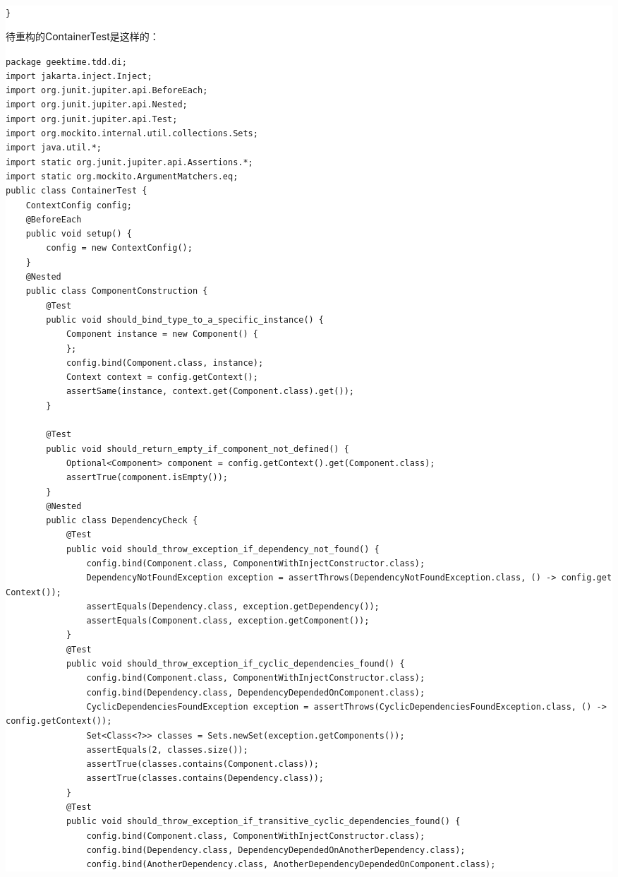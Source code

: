 ```
}
```

待重构的ContainerTest是这样的：

```
package geektime.tdd.di;
import jakarta.inject.Inject;
import org.junit.jupiter.api.BeforeEach;
import org.junit.jupiter.api.Nested;
import org.junit.jupiter.api.Test;
import org.mockito.internal.util.collections.Sets;
import java.util.*;
import static org.junit.jupiter.api.Assertions.*;
import static org.mockito.ArgumentMatchers.eq;
public class ContainerTest {
    ContextConfig config;
    @BeforeEach
    public void setup() {
        config = new ContextConfig();
    }
    @Nested
    public class ComponentConstruction {
        @Test
        public void should_bind_type_to_a_specific_instance() {
            Component instance = new Component() {
            };
            config.bind(Component.class, instance);
            Context context = config.getContext();
            assertSame(instance, context.get(Component.class).get());
        }

        @Test
        public void should_return_empty_if_component_not_defined() {
            Optional<Component> component = config.getContext().get(Component.class);
            assertTrue(component.isEmpty());
        }
        @Nested
        public class DependencyCheck {
            @Test
            public void should_throw_exception_if_dependency_not_found() {
                config.bind(Component.class, ComponentWithInjectConstructor.class);
                DependencyNotFoundException exception = assertThrows(DependencyNotFoundException.class, () -> config.getContext());
                assertEquals(Dependency.class, exception.getDependency());
                assertEquals(Component.class, exception.getComponent());
            }
            @Test
            public void should_throw_exception_if_cyclic_dependencies_found() {
                config.bind(Component.class, ComponentWithInjectConstructor.class);
                config.bind(Dependency.class, DependencyDependedOnComponent.class);
                CyclicDependenciesFoundException exception = assertThrows(CyclicDependenciesFoundException.class, () -> config.getContext());
                Set<Class<?>> classes = Sets.newSet(exception.getComponents());
                assertEquals(2, classes.size());
                assertTrue(classes.contains(Component.class));
                assertTrue(classes.contains(Dependency.class));
            }
            @Test
            public void should_throw_exception_if_transitive_cyclic_dependencies_found() {
                config.bind(Component.class, ComponentWithInjectConstructor.class);
                config.bind(Dependency.class, DependencyDependedOnAnotherDependency.class);
                config.bind(AnotherDependency.class, AnotherDependencyDependedOnComponent.class);
```